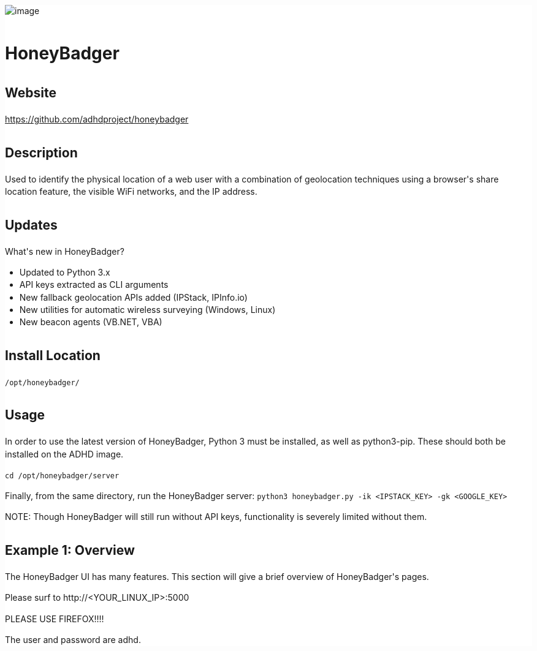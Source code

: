![image](https://github.com/user-attachments/assets/068fae26-6e8f-402f-ad69-63a4e6a1f59e)

HoneyBadger
=========================

Website
-------
<https://github.com/adhdproject/honeybadger>


Description
-----------
Used to identify the physical location of a web user with a combination
of geolocation techniques using a browser's share location feature, the
visible WiFi networks, and the IP address.


Updates
-------
What's new in HoneyBadger?

* Updated to Python 3.x
* API keys extracted as CLI arguments
* New fallback geolocation APIs added (IPStack, IPInfo.io)
* New utilities for automatic wireless surveying (Windows, Linux)
* New beacon agents (VB.NET, VBA)


Install Location
----------------
`/opt/honeybadger/`


Usage
-----
In order to use the latest version of HoneyBadger, Python 3 must be installed, as well as python3-pip. These should both be installed on the ADHD image.

`cd /opt/honeybadger/server`

Finally, from the same directory, run the HoneyBadger server:
`python3 honeybadger.py -ik <IPSTACK_KEY> -gk <GOOGLE_KEY>`


NOTE: Though HoneyBadger will still run without API keys, functionality is severely limited without them.


Example 1: Overview
-------------------
The HoneyBadger UI has many features. This section will give a brief overview of HoneyBadger's pages.

Please surf to http://<YOUR_LINUX_IP>:5000 

PLEASE USE FIREFOX!!!!

The user and password are adhd.
